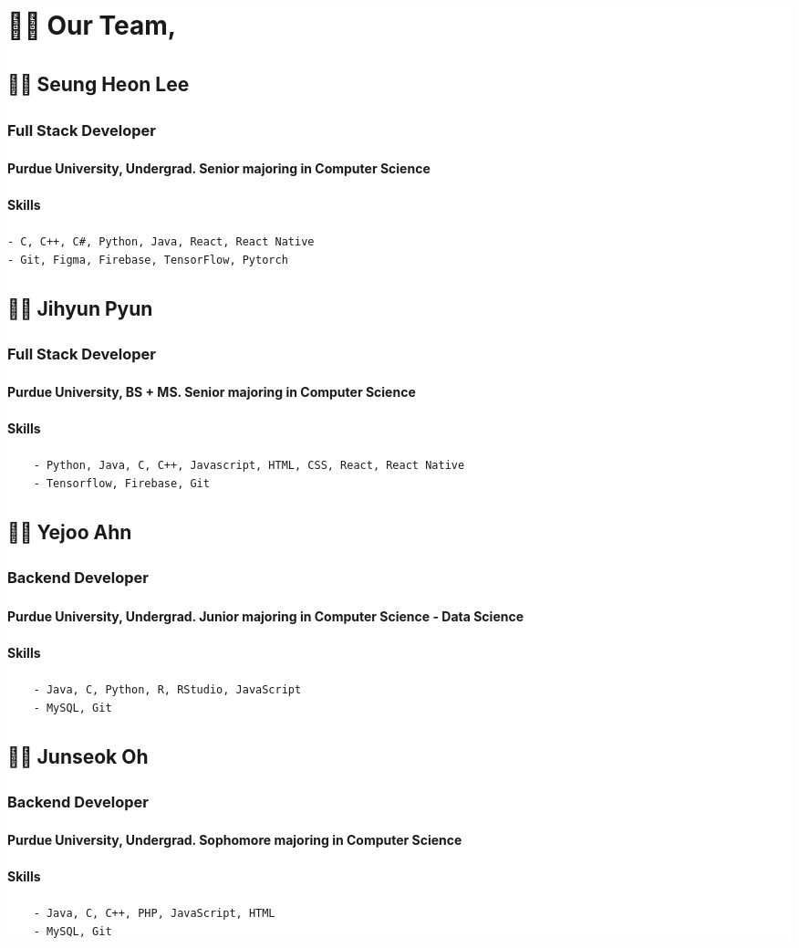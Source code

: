 💁🏻 Our Team,
======================

## 👨‍💻 Seung Heon Lee
### Full Stack Developer
#### Purdue University, Undergrad. Senior majoring in Computer Science
#### Skills
    - C, C++, C#, Python, Java, React, React Native
    - Git, Figma, Firebase, TensorFlow, Pytorch
## 👩‍💻 Jihyun Pyun
### Full Stack Developer
#### Purdue University, BS + MS. Senior majoring in Computer Science
#### Skills
        - Python, Java, C, C++, Javascript, HTML, CSS, React, React Native
        - Tensorflow, Firebase, Git
## 👩‍💻 Yejoo Ahn
### Backend Developer
#### Purdue University, Undergrad. Junior majoring in Computer Science - Data Science
#### Skills
        - Java, C, Python, R, RStudio, JavaScript
        - MySQL, Git
## 👨‍💻 Junseok Oh
### Backend Developer
#### Purdue University, Undergrad. Sophomore majoring in Computer Science
#### Skills
        - Java, C, C++, PHP, JavaScript, HTML
        - MySQL, Git
